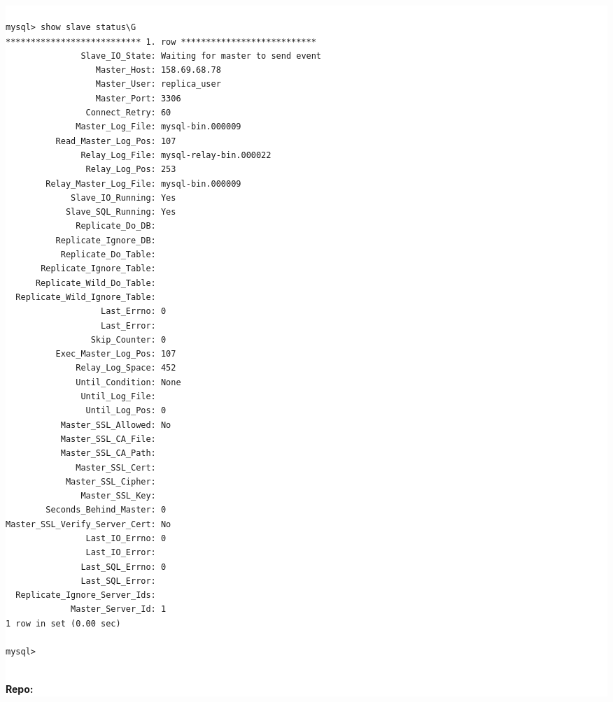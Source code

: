 ```

mysql> show slave status\G
*************************** 1. row ***************************
               Slave_IO_State: Waiting for master to send event
                  Master_Host: 158.69.68.78
                  Master_User: replica_user
                  Master_Port: 3306
                Connect_Retry: 60
              Master_Log_File: mysql-bin.000009
          Read_Master_Log_Pos: 107
               Relay_Log_File: mysql-relay-bin.000022
                Relay_Log_Pos: 253
        Relay_Master_Log_File: mysql-bin.000009
             Slave_IO_Running: Yes
            Slave_SQL_Running: Yes
              Replicate_Do_DB: 
          Replicate_Ignore_DB: 
           Replicate_Do_Table: 
       Replicate_Ignore_Table: 
      Replicate_Wild_Do_Table: 
  Replicate_Wild_Ignore_Table: 
                   Last_Errno: 0
                   Last_Error: 
                 Skip_Counter: 0
          Exec_Master_Log_Pos: 107
              Relay_Log_Space: 452
              Until_Condition: None
               Until_Log_File: 
                Until_Log_Pos: 0
           Master_SSL_Allowed: No
           Master_SSL_CA_File: 
           Master_SSL_CA_Path: 
              Master_SSL_Cert: 
            Master_SSL_Cipher: 
               Master_SSL_Key: 
        Seconds_Behind_Master: 0
Master_SSL_Verify_Server_Cert: No
                Last_IO_Errno: 0
                Last_IO_Error: 
               Last_SQL_Errno: 0
               Last_SQL_Error: 
  Replicate_Ignore_Server_Ids: 
             Master_Server_Id: 1
1 row in set (0.00 sec)

mysql> 


```

**Repo:**
